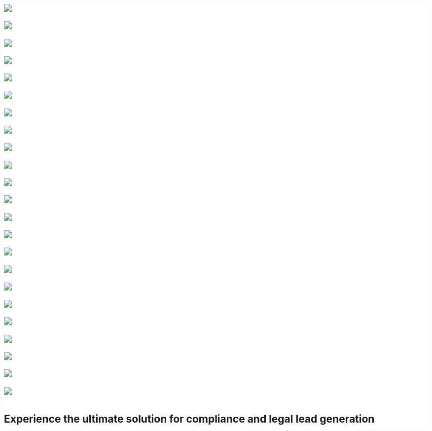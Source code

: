 ![](https://activeprospect.com/wp-content/uploads/2025/04/Isla_Logo.png)

![](https://activeprospect.com/wp-content/uploads/2023/11/LEG_2-1.png)

![](https://activeprospect.com/wp-content/uploads/2023/11/LEG_1.png)

![](https://activeprospect.com/wp-content/uploads/2023/11/LEG_3-1.png)

![](https://activeprospect.com/wp-content/uploads/2023/11/LEG_4-1.png)

![](https://activeprospect.com/wp-content/uploads/2023/12/LEG_5.png)

![](https://activeprospect.com/wp-content/uploads/2024/05/LEG_10.png)

![](https://activeprospect.com/wp-content/uploads/2025/03/Levin-Papantonio_Logo-1.png)

![](https://activeprospect.com/wp-content/uploads/2024/05/LEG_11.png)

![](https://activeprospect.com/wp-content/uploads/2024/05/LEG_12.png)

![](https://activeprospect.com/wp-content/uploads/2024/05/LEG_9.png)

![](https://activeprospect.com/wp-content/uploads/2025/04/Isla_Logo.png)

![](https://activeprospect.com/wp-content/uploads/2023/11/LEG_2-1.png)

![](https://activeprospect.com/wp-content/uploads/2023/11/LEG_1.png)

![](https://activeprospect.com/wp-content/uploads/2023/11/LEG_3-1.png)

![](https://activeprospect.com/wp-content/uploads/2023/11/LEG_4-1.png)

![](https://activeprospect.com/wp-content/uploads/2023/12/LEG_5.png)

![](https://activeprospect.com/wp-content/uploads/2024/05/LEG_10.png)

![](https://activeprospect.com/wp-content/uploads/2025/03/Levin-Papantonio_Logo-1.png)

![](https://activeprospect.com/wp-content/uploads/2024/05/LEG_11.png)

![](https://activeprospect.com/wp-content/uploads/2024/05/LEG_12.png)

![](https://activeprospect.com/wp-content/uploads/2024/05/LEG_9.png)

![](https://activeprospect.com/wp-content/uploads/2025/04/Isla_Logo.png)

## Experience the ultimate solution for compliance and legal lead generation
